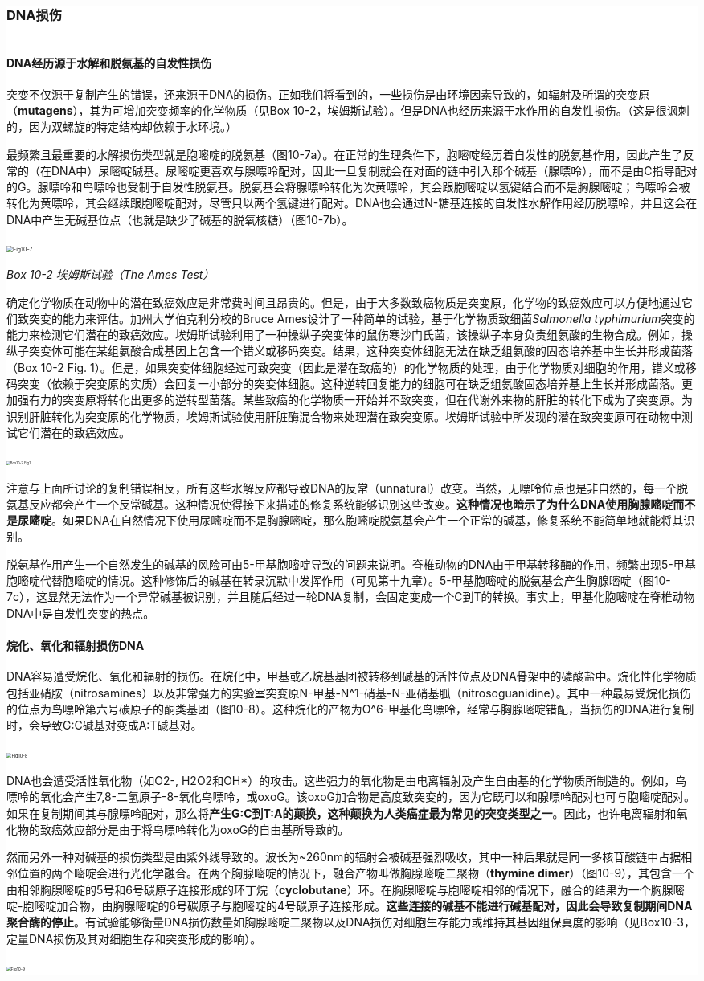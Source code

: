 ### DNA损伤

---

#### DNA经历源于水解和脱氨基的自发性损伤

突变不仅源于复制产生的错误，还来源于DNA的损伤。正如我们将看到的，一些损伤是由环境因素导致的，如辐射及所谓的突变原（**mutagens**），其为可增加突变频率的化学物质（见Box 10-2，埃姆斯试验）。但是DNA也经历来源于水作用的自发性损伤。（这是很讽刺的，因为双螺旋的特定结构却依赖于水环境。）

最频繁且最重要的水解损伤类型就是胞嘧啶的脱氨基（图10-7a）。在正常的生理条件下，胞嘧啶经历着自发性的脱氨基作用，因此产生了反常的（在DNA中）尿嘧啶碱基。尿嘧啶更喜欢与腺嘌呤配对，因此一旦复制就会在对面的链中引入那个碱基（腺嘌呤），而不是由C指导配对的G。腺嘌呤和鸟嘌呤也受制于自发性脱氨基。脱氨基会将腺嘌呤转化为次黄嘌呤，其会跟胞嘧啶以氢键结合而不是胸腺嘧啶；鸟嘌呤会被转化为黄嘌呤，其会继续跟胞嘧啶配对，尽管只以两个氢键进行配对。DNA也会通过N-糖基连接的自发性水解作用经历脱嘌呤，并且这会在DNA中产生无碱基位点（也就是缺少了碱基的脱氧核糖）（图10-7b）。



<img src="../Molecular biology of the gene/figures/Fig10-7.png" alt="Fig10-7" style="zoom:50%;" />

*Box 10-2 埃姆斯试验（The Ames Test）*

确定化学物质在动物中的潜在致癌效应是非常费时间且昂贵的。但是，由于大多数致癌物质是突变原，化学物的致癌效应可以方便地通过它们致突变的能力来评估。加州大学伯克利分校的Bruce Ames设计了一种简单的试验，基于化学物质致细菌*Salmonella typhimurium*突变的能力来检测它们潜在的致癌效应。埃姆斯试验利用了一种操纵子突变体的鼠伤寒沙门氏菌，该操纵子本身负责组氨酸的生物合成。例如，操纵子突变体可能在某组氨酸合成基因上包含一个错义或移码突变。结果，这种突变体细胞无法在缺乏组氨酸的固态培养基中生长并形成菌落（Box 10-2 Fig. 1）。但是，如果突变体细胞经过可致突变（因此是潜在致癌的）的化学物质的处理，由于化学物质对细胞的作用，错义或移码突变（依赖于突变原的实质）会回复一小部分的突变体细胞。这种逆转回复能力的细胞可在缺乏组氨酸固态培养基上生长并形成菌落。更加强有力的突变原将转化出更多的逆转型菌落。某些致癌的化学物质一开始并不致突变，但在代谢外来物的肝脏的转化下成为了突变原。为识别肝脏转化为突变原的化学物质，埃姆斯试验使用肝脏酶混合物来处理潜在致突变原。埃姆斯试验中所发现的潜在致突变原可在动物中测试它们潜在的致癌效应。

<img src="../Molecular biology of the gene/figures/Box10-2 Fig1.png" alt="Box10-2 Fig1" style="zoom:30%;" />



注意与上面所讨论的复制错误相反，所有这些水解反应都导致DNA的反常（unnatural）改变。当然，无嘌呤位点也是非自然的，每一个脱氨基反应都会产生一个反常碱基。这种情况使得接下来描述的修复系统能够识别这些改变。**这种情况也暗示了为什么DNA使用胸腺嘧啶而不是尿嘧啶**。如果DNA在自然情况下使用尿嘧啶而不是胸腺嘧啶，那么胞嘧啶脱氨基会产生一个正常的碱基，修复系统不能简单地就能将其识别。

脱氨基作用产生一个自然发生的碱基的风险可由5-甲基胞嘧啶导致的问题来说明。脊椎动物的DNA由于甲基转移酶的作用，频繁出现5-甲基胞嘧啶代替胞嘧啶的情况。这种修饰后的碱基在转录沉默中发挥作用（可见第十九章）。5-甲基胞嘧啶的脱氨基会产生胸腺嘧啶（图10-7c），这显然无法作为一个异常碱基被识别，并且随后经过一轮DNA复制，会固定变成一个C到T的转换。事实上，甲基化胞嘧啶在脊椎动物DNA中是自发性突变的热点。

#### 烷化、氧化和辐射损伤DNA

DNA容易遭受烷化、氧化和辐射的损伤。在烷化中，甲基或乙烷基基团被转移到碱基的活性位点及DNA骨架中的磷酸盐中。烷化性化学物质包括亚硝胺（nitrosamines）以及非常强力的实验室突变原N-甲基-N^1-硝基-N-亚硝基胍（nitrosoguanidine）。其中一种最易受烷化损伤的位点为鸟嘌呤第六号碳原子的酮类基团（图10-8）。这种烷化的产物为O^6-甲基化鸟嘌呤，经常与胸腺嘧啶错配，当损伤的DNA进行复制时，会导致G:C碱基对变成A:T碱基对。

<img src="../Molecular biology of the gene/figures/Fig10-8.png" alt="Fig10-8" style="zoom:40%;" />

DNA也会遭受活性氧化物（如O2-, H2O2和OH*）的攻击。这些强力的氧化物是由电离辐射及产生自由基的化学物质所制造的。例如，鸟嘌呤的氧化会产生7,8-二氢原子-8-氧化鸟嘌呤，或oxoG。该oxoG加合物是高度致突变的，因为它既可以和腺嘌呤配对也可与胞嘧啶配对。如果在复制期间其与腺嘌呤配对，那么将**产生G:C到T:A的颠换，这种颠换为人类癌症最为常见的突变类型之一**。因此，也许电离辐射和氧化物的致癌效应部分是由于将鸟嘌呤转化为oxoG的自由基所导致的。

然而另外一种对碱基的损伤类型是由紫外线导致的。波长为~260nm的辐射会被碱基强烈吸收，其中一种后果就是同一多核苷酸链中占据相邻位置的两个嘧啶会进行光化学融合。在两个胸腺嘧啶的情况下，融合产物叫做胸腺嘧啶二聚物（**thymine dimer**）（图10-9），其包含一个由相邻胸腺嘧啶的5号和6号碳原子连接形成的环丁烷（**cyclobutane**）环。在胸腺嘧啶与胞嘧啶相邻的情况下，融合的结果为一个胸腺嘧啶-胞嘧啶加合物，由胸腺嘧啶的6号碳原子与胞嘧啶的4号碳原子连接形成。**这些连接的碱基不能进行碱基配对，因此会导致复制期间DNA聚合酶的停止**。有试验能够衡量DNA损伤数量如胸腺嘧啶二聚物以及DNA损伤对细胞生存能力或维持其基因组保真度的影响（见Box10-3，定量DNA损伤及其对细胞生存和突变形成的影响）。

<img src="../Molecular biology of the gene/figures/Fig10-9.png" alt="Fig10-9" style="zoom:35%;" />
